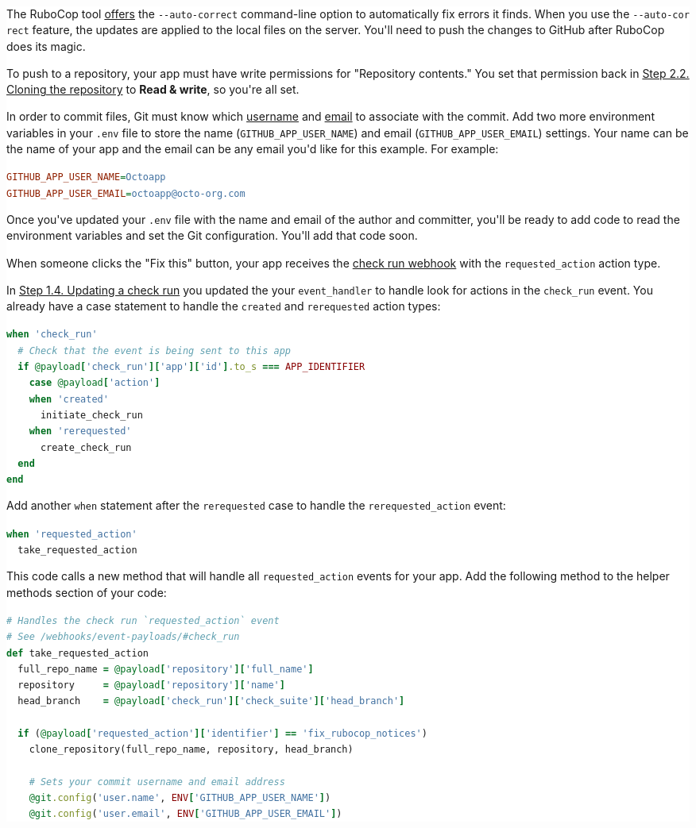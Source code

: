 The RuboCop tool [offers](https://docs.rubocop.org/rubocop/usage/basic_usage.html#auto-correcting-offenses) the `--auto-correct` command-line option to automatically fix errors it finds. When you use the `--auto-correct` feature, the updates are applied to the local files on the server. You'll need to push the changes to GitHub after RuboCop does its magic.

To push to a repository, your app must have write permissions for "Repository contents." You set that permission back in [Step 2.2. Cloning the repository](#step-22-cloning-the-repository) to **Read & write**, so you're all set.

In order to commit files, Git must know which [username](/get-started/getting-started-with-git/setting-your-username-in-git) and [email](/account-and-profile/setting-up-and-managing-your-personal-account-on-github/managing-email-preferences/setting-your-commit-email-address) to associate with the commit. Add two more environment variables in your `.env` file to store the name (`GITHUB_APP_USER_NAME`) and email (`GITHUB_APP_USER_EMAIL`) settings. Your name can be the name of your app and the email can be any email you'd like for this example. For example:

```ini
GITHUB_APP_USER_NAME=Octoapp
GITHUB_APP_USER_EMAIL=octoapp@octo-org.com
```

Once you've updated your `.env` file with the name and email of the author and committer, you'll be ready to add code to read the environment variables and set the Git configuration. You'll add that code soon.

When someone clicks the "Fix this" button, your app receives the [check run webhook](/webhooks-and-events/webhooks/webhook-events-and-payloads#check_run) with the `requested_action` action type.

In [Step 1.4. Updating a check run](#step-14-updating-a-check-run) you updated the your `event_handler` to handle look for actions in the `check_run` event. You already have a case statement to handle the `created` and `rerequested` action types:

``` ruby
when 'check_run'
  # Check that the event is being sent to this app
  if @payload['check_run']['app']['id'].to_s === APP_IDENTIFIER
    case @payload['action']
    when 'created'
      initiate_check_run
    when 'rerequested'
      create_check_run
  end
end
```

Add another `when` statement after the `rerequested` case to handle the `rerequested_action` event:

``` ruby
when 'requested_action'
  take_requested_action
```

This code calls a new method that will handle all `requested_action` events for your app. Add the following method to the helper methods section of your code:

``` ruby
# Handles the check run `requested_action` event
# See /webhooks/event-payloads/#check_run
def take_requested_action
  full_repo_name = @payload['repository']['full_name']
  repository     = @payload['repository']['name']
  head_branch    = @payload['check_run']['check_suite']['head_branch']

  if (@payload['requested_action']['identifier'] == 'fix_rubocop_notices')
    clone_repository(full_repo_name, repository, head_branch)

    # Sets your commit username and email address
    @git.config('user.name', ENV['GITHUB_APP_USER_NAME'])
    @git.config('user.email', ENV['GITHUB_APP_USER_EMAIL'])

```